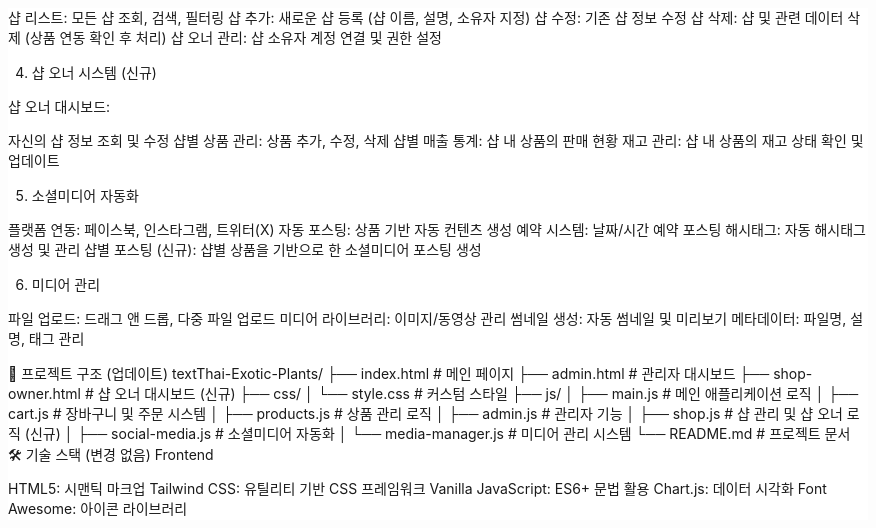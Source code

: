 샵 리스트: 모든 샵 조회, 검색, 필터링
샵 추가: 새로운 샵 등록 (샵 이름, 설명, 소유자 지정)
샵 수정: 기존 샵 정보 수정
샵 삭제: 샵 및 관련 데이터 삭제 (상품 연동 확인 후 처리)
샵 오너 관리: 샵 소유자 계정 연결 및 권한 설정



4. 샵 오너 시스템 (신규)

샵 오너 대시보드:

자신의 샵 정보 조회 및 수정
샵별 상품 관리: 상품 추가, 수정, 삭제
샵별 매출 통계: 샵 내 상품의 판매 현황
재고 관리: 샵 내 상품의 재고 상태 확인 및 업데이트



5. 소셜미디어 자동화

플랫폼 연동: 페이스북, 인스타그램, 트위터(X)
자동 포스팅: 상품 기반 자동 컨텐츠 생성
예약 시스템: 날짜/시간 예약 포스팅
해시태그: 자동 해시태그 생성 및 관리
샵별 포스팅 (신규): 샵별 상품을 기반으로 한 소셜미디어 포스팅 생성

6. 미디어 관리

파일 업로드: 드래그 앤 드롭, 다중 파일 업로드
미디어 라이브러리: 이미지/동영상 관리
썸네일 생성: 자동 썸네일 및 미리보기
메타데이터: 파일명, 설명, 태그 관리

📂 프로젝트 구조 (업데이트)
textThai-Exotic-Plants/
├── index.html              # 메인 페이지
├── admin.html              # 관리자 대시보드
├── shop-owner.html         # 샵 오너 대시보드 (신규)
├── css/
│   └── style.css          # 커스텀 스타일
├── js/
│   ├── main.js            # 메인 애플리케이션 로직
│   ├── cart.js            # 장바구니 및 주문 시스템
│   ├── products.js        # 상품 관리 로직
│   ├── admin.js           # 관리자 기능
│   ├── shop.js            # 샵 관리 및 샵 오너 로직 (신규)
│   ├── social-media.js    # 소셜미디어 자동화
│   └── media-manager.js   # 미디어 관리 시스템
└── README.md              # 프로젝트 문서
🛠 기술 스택 (변경 없음)
Frontend

HTML5: 시맨틱 마크업
Tailwind CSS: 유틸리티 기반 CSS 프레임워크
Vanilla JavaScript: ES6+ 문법 활용
Chart.js: 데이터 시각화
Font Awesome: 아이콘 라이브러리
